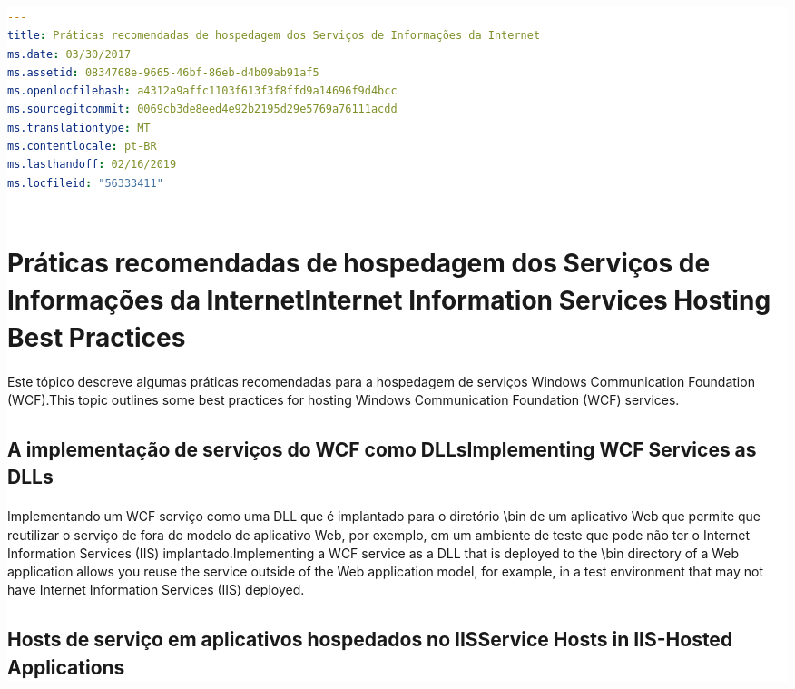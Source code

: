 ```yaml
---
title: Práticas recomendadas de hospedagem dos Serviços de Informações da Internet
ms.date: 03/30/2017
ms.assetid: 0834768e-9665-46bf-86eb-d4b09ab91af5
ms.openlocfilehash: a4312a9affc1103f613f3f8ffd9a14696f9d4bcc
ms.sourcegitcommit: 0069cb3de8eed4e92b2195d29e5769a76111acdd
ms.translationtype: MT
ms.contentlocale: pt-BR
ms.lasthandoff: 02/16/2019
ms.locfileid: "56333411"
---
```

# <a name="internet-information-services-hosting-best-practices"></a><span data-ttu-id="86aec-102">Práticas recomendadas de hospedagem dos Serviços de Informações da Internet</span><span class="sxs-lookup"><span data-stu-id="86aec-102">Internet Information Services Hosting Best Practices</span></span>
<span data-ttu-id="86aec-103">Este tópico descreve algumas práticas recomendadas para a hospedagem de serviços Windows Communication Foundation (WCF).</span><span class="sxs-lookup"><span data-stu-id="86aec-103">This topic outlines some best practices for hosting Windows Communication Foundation (WCF) services.</span></span>  
  
## <a name="implementing-wcf-services-as-dlls"></a><span data-ttu-id="86aec-104">A implementação de serviços do WCF como DLLs</span><span class="sxs-lookup"><span data-stu-id="86aec-104">Implementing WCF Services as DLLs</span></span>  
 <span data-ttu-id="86aec-105">Implementando um WCF serviço como uma DLL que é implantado para o diretório \bin de um aplicativo Web que permite que reutilizar o serviço de fora do modelo de aplicativo Web, por exemplo, em um ambiente de teste que pode não ter o Internet Information Services (IIS) implantado.</span><span class="sxs-lookup"><span data-stu-id="86aec-105">Implementing a WCF service as a DLL that is deployed to the \bin directory of a Web application allows you reuse the service outside of the Web application model, for example, in a test environment that may not have Internet Information Services (IIS) deployed.</span></span>  
  
## <a name="service-hosts-in-iis-hosted-applications"></a><span data-ttu-id="86aec-106">Hosts de serviço em aplicativos hospedados no IIS</span><span class="sxs-lookup"><span data-stu-id="86aec-106">Service Hosts in IIS-Hosted Applications</span></span>  